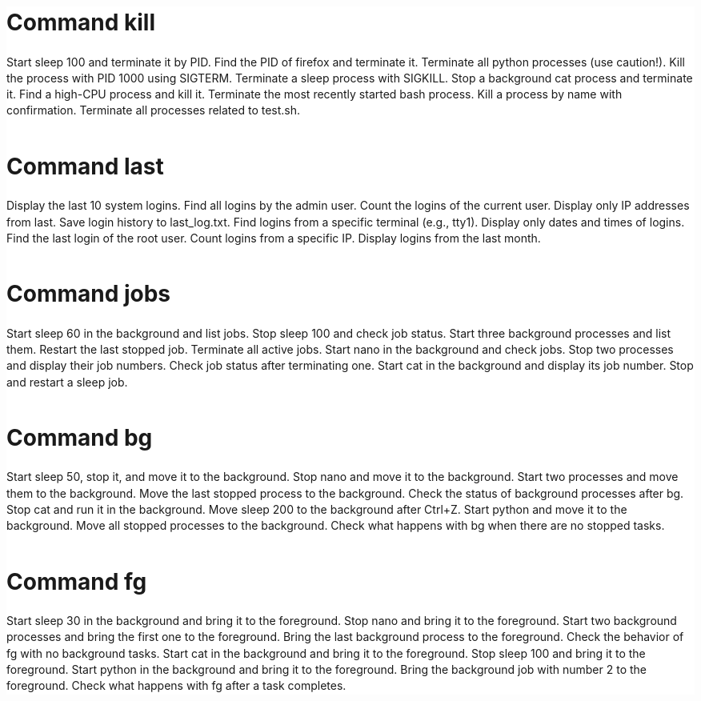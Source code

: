 # Command kill
Start sleep 100 and terminate it by PID.
Find the PID of firefox and terminate it.
Terminate all python processes (use caution!).
Kill the process with PID 1000 using SIGTERM.
Terminate a sleep process with SIGKILL.
Stop a background cat process and terminate it.
Find a high-CPU process and kill it.
Terminate the most recently started bash process.
Kill a process by name with confirmation.
Terminate all processes related to test.sh.
# Command last
Display the last 10 system logins.
Find all logins by the admin user.
Count the logins of the current user.
Display only IP addresses from last.
Save login history to last_log.txt.
Find logins from a specific terminal (e.g., tty1).
Display only dates and times of logins.
Find the last login of the root user.
Count logins from a specific IP.
Display logins from the last month.
# Command jobs
Start sleep 60 in the background and list jobs.
Stop sleep 100 and check job status.
Start three background processes and list them.
Restart the last stopped job.
Terminate all active jobs.
Start nano in the background and check jobs.
Stop two processes and display their job numbers.
Check job status after terminating one.
Start cat in the background and display its job number.
Stop and restart a sleep job.
# Command bg
Start sleep 50, stop it, and move it to the background.
Stop nano and move it to the background.
Start two processes and move them to the background.
Move the last stopped process to the background.
Check the status of background processes after bg.
Stop cat and run it in the background.
Move sleep 200 to the background after Ctrl+Z.
Start python and move it to the background.
Move all stopped processes to the background.
Check what happens with bg when there are no stopped tasks.
# Command fg
Start sleep 30 in the background and bring it to the foreground.
Stop nano and bring it to the foreground.
Start two background processes and bring the first one to the foreground.
Bring the last background process to the foreground.
Check the behavior of fg with no background tasks.
Start cat in the background and bring it to the foreground.
Stop sleep 100 and bring it to the foreground.
Start python in the background and bring it to the foreground.
Bring the background job with number 2 to the foreground.
Check what happens with fg after a task completes.